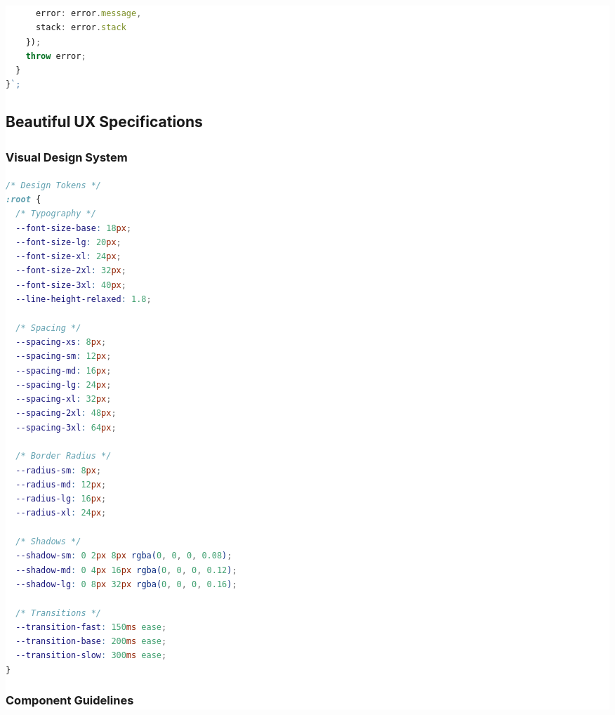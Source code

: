 ```typescript
      error: error.message,
      stack: error.stack
    });
    throw error;
  }
}`;
```

## Beautiful UX Specifications

### Visual Design System

```css
/* Design Tokens */
:root {
  /* Typography */
  --font-size-base: 18px;
  --font-size-lg: 20px;
  --font-size-xl: 24px;
  --font-size-2xl: 32px;
  --font-size-3xl: 40px;
  --line-height-relaxed: 1.8;

  /* Spacing */
  --spacing-xs: 8px;
  --spacing-sm: 12px;
  --spacing-md: 16px;
  --spacing-lg: 24px;
  --spacing-xl: 32px;
  --spacing-2xl: 48px;
  --spacing-3xl: 64px;

  /* Border Radius */
  --radius-sm: 8px;
  --radius-md: 12px;
  --radius-lg: 16px;
  --radius-xl: 24px;

  /* Shadows */
  --shadow-sm: 0 2px 8px rgba(0, 0, 0, 0.08);
  --shadow-md: 0 4px 16px rgba(0, 0, 0, 0.12);
  --shadow-lg: 0 8px 32px rgba(0, 0, 0, 0.16);

  /* Transitions */
  --transition-fast: 150ms ease;
  --transition-base: 200ms ease;
  --transition-slow: 300ms ease;
}
```

### Component Guidelines

